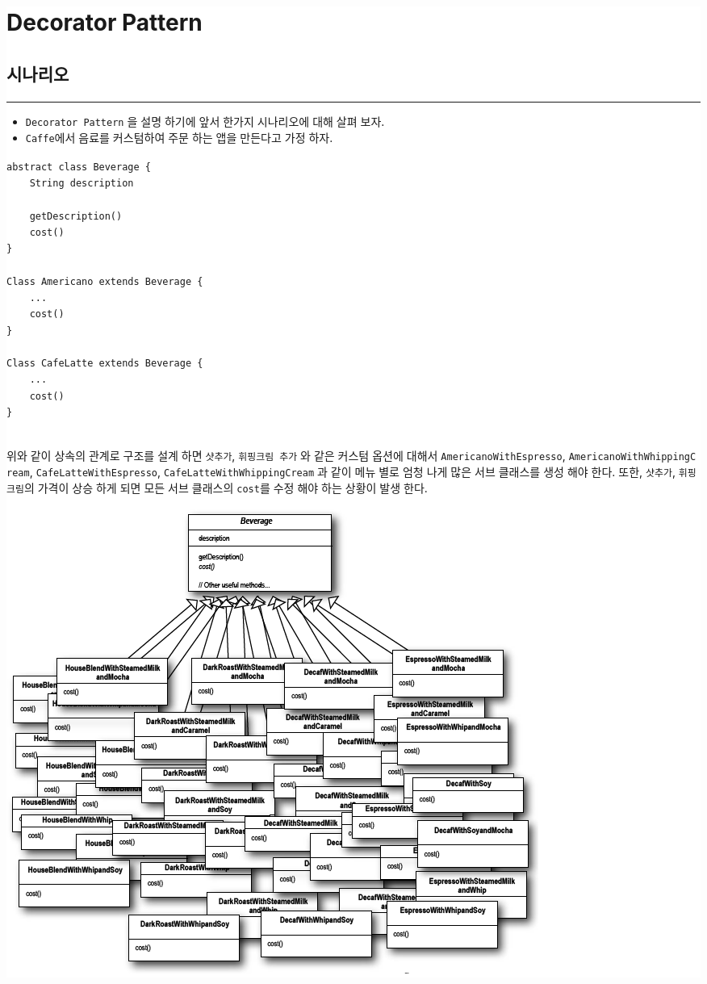 # Decorator Pattern

## 시나리오
-- --

- `Decorator Pattern` 을 설명 하기에 앞서 한가지 시나리오에 대해 살펴 보자.
- `Caffe`에서 음료를 커스텀하여 주문 하는 앱을 만든다고 가정 하자.

```
abstract class Beverage {
    String description
    
    getDescription()
    cost()
}

Class Americano extends Beverage {
    ...
    cost()
}

Class CafeLatte extends Beverage {
    ...
    cost()
}
        
```

위와 같이 상속의 관계로 구조를 설계 하면 `샷추가`, `휘핑크림 추가` 와 같은 커스텀 옵션에 대해서 `AmericanoWithEspresso`, 
`AmericanoWithWhippingCream`, `CafeLatteWithEspresso`, `CafeLatteWithWhippingCream` 과 같이
메뉴 별로 엄청 나게 많은 서브 클래스를 생성 해야 한다.
또한, `샷추가`, `휘핑크림`의 가격이 상승 하게 되면 모든 서브 클래스의 `cost`를 수정 해야 하는 상황이 발생 한다.

![img_2.png](../asset/decorator/img_2.png)
